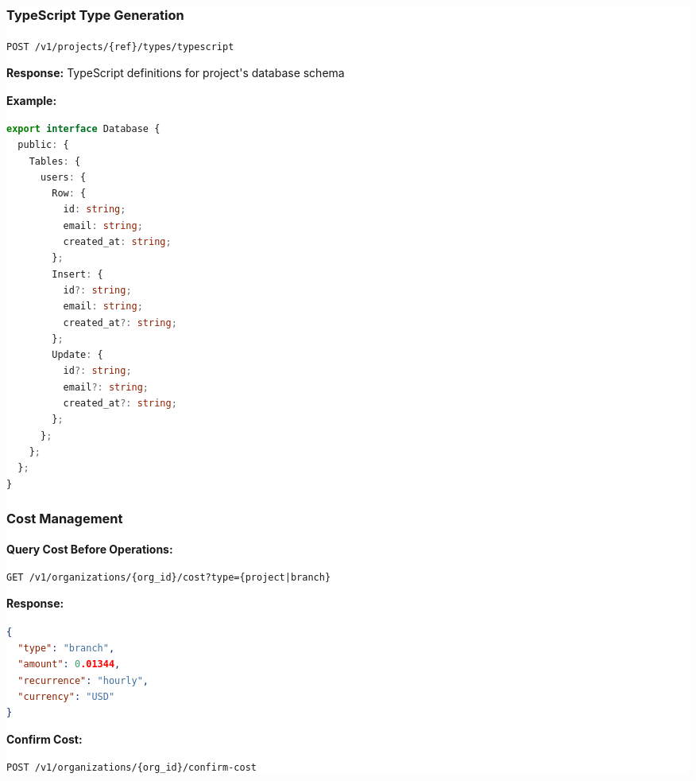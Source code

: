 ### TypeScript Type Generation
```
POST /v1/projects/{ref}/types/typescript
```

**Response:** TypeScript definitions for project's database schema

**Example:**
```typescript
export interface Database {
  public: {
    Tables: {
      users: {
        Row: {
          id: string;
          email: string;
          created_at: string;
        };
        Insert: {
          id?: string;
          email: string;
          created_at?: string;
        };
        Update: {
          id?: string;
          email?: string;
          created_at?: string;
        };
      };
    };
  };
}
```

### Cost Management

**Query Cost Before Operations:**
```
GET /v1/organizations/{org_id}/cost?type={project|branch}
```

**Response:**
```json
{
  "type": "branch",
  "amount": 0.01344,
  "recurrence": "hourly",
  "currency": "USD"
}
```

**Confirm Cost:**
```
POST /v1/organizations/{org_id}/confirm-cost
```
